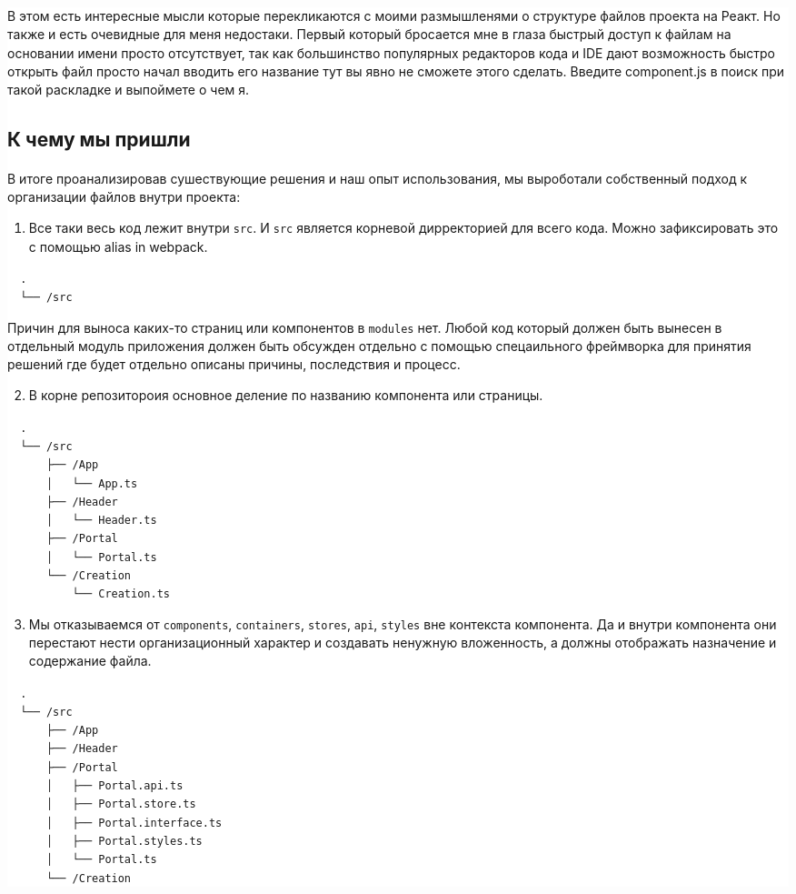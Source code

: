 В этом есть интересные мысли которые перекликаются с моими размышленями о структуре файлов проекта на Реакт. Но также и есть очевидные для меня недостаки. Первый который бросается мне в глаза быстрый доступ к файлам на основании имени просто отсутствует, так как большинство популярных редакторов кода и IDE дают возможность быстро открыть файл просто начал вводить его название тут вы явно не сможете этого сделать. Введите component.js в поиск при такой раскладке и выпоймете о чем я.

## К чему мы пришли
В итоге проанализировав сушествующие решения и наш опыт использования, мы выроботали собственный подход к организации файлов внутри проекта:

1. Все таки весь код лежит внутри `src`. И `src` является корневой дирректорией для всего кода. Можно зафиксировать это с помощью alias in webpack.

```
  .
  └── /src
```

Причин для выноса каких-то страниц или компонентов в `modules` нет. Любой код который должен быть вынесен в отдельный модуль приложения должен быть обсужден отдельно с помощью спецаильного фреймворка для принятия решений где будет отдельно описаны причины, последствия и процесс.

2. В корне репозитороия основное деление по названию компонента или страницы.

```
  .
  └── /src
      ├── /App
      │   └── App.ts
      ├── /Header
      │   └── Header.ts
      ├── /Portal
      │   └── Portal.ts
      └── /Creation
          └── Creation.ts
```

3. Мы отказываемся от `components`, `containers`, `stores`, `api`, `styles` вне контекста компонента. Да и внутри компонента они перестают нести организационный характер и создавать ненужную вложенность, а должны отображать назначение и содержание файла.

```
  .
  └── /src
      ├── /App
      ├── /Header
      ├── /Portal
      │   ├── Portal.api.ts
      │   ├── Portal.store.ts
      │   ├── Portal.interface.ts
      │   ├── Portal.styles.ts
      │   └── Portal.ts
      └── /Creation
```
